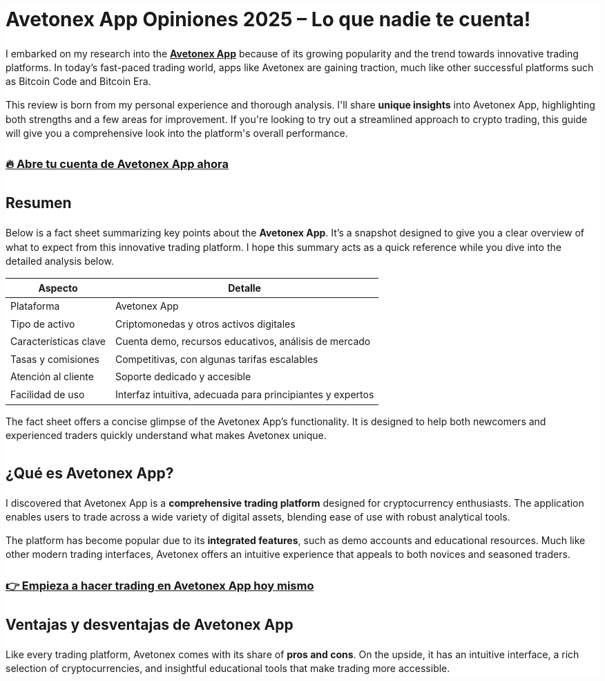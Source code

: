 # Avetonex App Opiniones 2025 – Lo que nadie te cuenta!
   
I embarked on my research into the **[Avetonex App](https://bitwander.org/avetonex-app/)** because of its growing popularity and the trend towards innovative trading platforms. In today’s fast-paced trading world, apps like Avetonex are gaining traction, much like other successful platforms such as Bitcoin Code and Bitcoin Era.  

This review is born from my personal experience and thorough analysis. I'll share **unique insights** into Avetonex App, highlighting both strengths and a few areas for improvement. If you're looking to try out a streamlined approach to crypto trading, this guide will give you a comprehensive look into the platform's overall performance.  

### [🔥 Abre tu cuenta de Avetonex App ahora](https://bitwander.org/avetonex-app/)
## Resumen  
Below is a fact sheet summarizing key points about the **Avetonex App**. It’s a snapshot designed to give you a clear overview of what to expect from this innovative trading platform. I hope this summary acts as a quick reference while you dive into the detailed analysis below.

| **Aspecto**                  | **Detalle**                                               |
|------------------------------|-----------------------------------------------------------|
| Plataforma                   | Avetonex App                                              |
| Tipo de activo               | Criptomonedas y otros activos digitales                   |
| Características clave        | Cuenta demo, recursos educativos, análisis de mercado     |
| Tasas y comisiones           | Competitivas, con algunas tarifas escalables              |
| Atención al cliente          | Soporte dedicado y accesible                              |
| Facilidad de uso             | Interfaz intuitiva, adecuada para principiantes y expertos  |

The fact sheet offers a concise glimpse of the Avetonex App’s functionality. It is designed to help both newcomers and experienced traders quickly understand what makes Avetonex unique.  

## ¿Qué es Avetonex App?  
I discovered that Avetonex App is a **comprehensive trading platform** designed for cryptocurrency enthusiasts. The application enables users to trade across a wide variety of digital assets, blending ease of use with robust analytical tools.  

The platform has become popular due to its **integrated features**, such as demo accounts and educational resources. Much like other modern trading interfaces, Avetonex offers an intuitive experience that appeals to both novices and seasoned traders.  

### [👉 Empieza a hacer trading en Avetonex App hoy mismo](https://bitwander.org/avetonex-app/)
## Ventajas y desventajas de Avetonex App  
Like every trading platform, Avetonex comes with its share of **pros and cons**. On the upside, it has an intuitive interface, a rich selection of cryptocurrencies, and insightful educational tools that make trading more accessible.  
